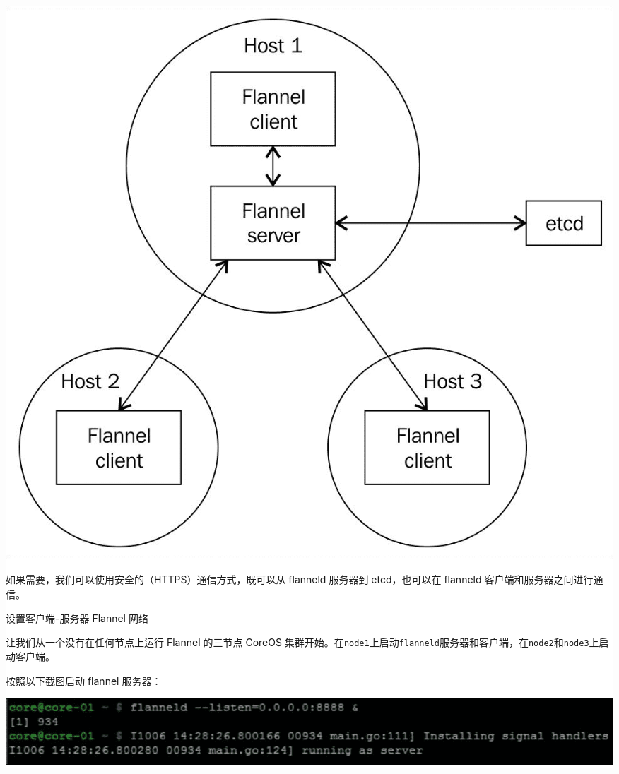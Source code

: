 ![](img/00353.jpg)

如果需要，我们可以使用安全的（HTTPS）通信方式，既可以从 flanneld 服务器到 etcd，也可以在 flanneld 客户端和服务器之间进行通信。

设置客户端-服务器 Flannel 网络

让我们从一个没有在任何节点上运行 Flannel 的三节点 CoreOS 集群开始。在`node1`上启动`flanneld`服务器和客户端，在`node2`和`node3`上启动客户端。

按照以下截图启动 flannel 服务器：

![](img/00354.jpg)
